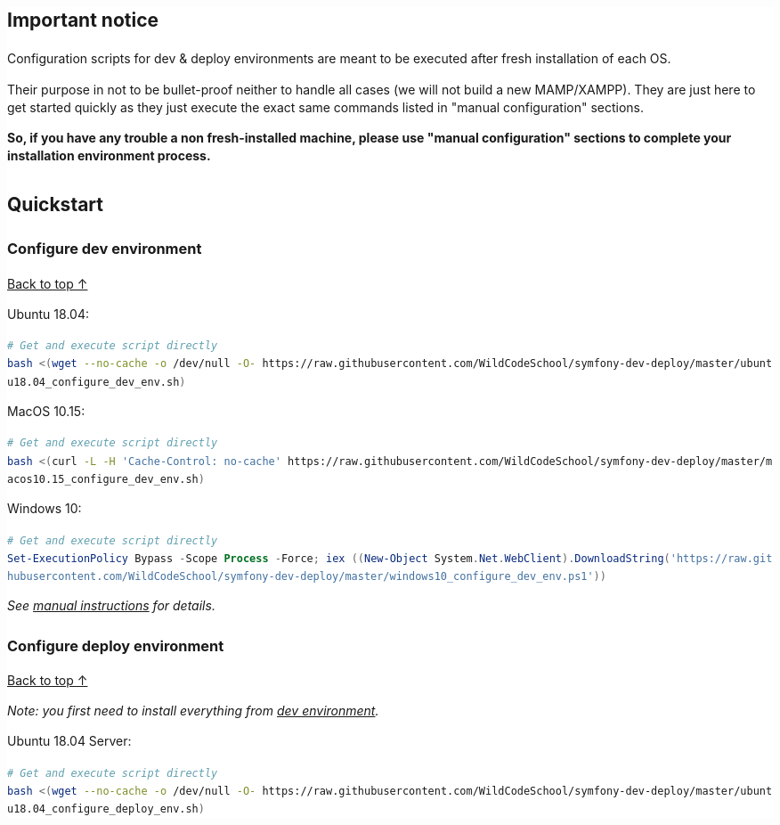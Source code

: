 ## Important notice

Configuration scripts for dev & deploy environments are meant to be executed after fresh installation of each OS.

Their purpose in not to be bullet-proof neither to handle all cases (we will not build a new MAMP/XAMPP). They are just here to get started quickly as they just execute the exact same commands listed in "manual configuration" sections.

**So, if you have any trouble a non fresh-installed machine, please use "manual configuration" sections to complete your installation environment process.**

## Quickstart

### Configure dev environment

[Back to top ↑](#table-of-contents)

Ubuntu 18.04:

```bash
# Get and execute script directly
bash <(wget --no-cache -o /dev/null -O- https://raw.githubusercontent.com/WildCodeSchool/symfony-dev-deploy/master/ubuntu18.04_configure_dev_env.sh)
```

MacOS 10.15:

```bash
# Get and execute script directly
bash <(curl -L -H 'Cache-Control: no-cache' https://raw.githubusercontent.com/WildCodeSchool/symfony-dev-deploy/master/macos10.15_configure_dev_env.sh)
```

Windows 10:

```powershell
# Get and execute script directly
Set-ExecutionPolicy Bypass -Scope Process -Force; iex ((New-Object System.Net.WebClient).DownloadString('https://raw.githubusercontent.com/WildCodeSchool/symfony-dev-deploy/master/windows10_configure_dev_env.ps1'))
```

*See [manual instructions](#manual-configuration-dev-environment) for details.*

### Configure deploy environment

[Back to top ↑](#table-of-contents)

*Note: you first need to install everything from [dev environment](#configure-dev-environment).*

Ubuntu 18.04 Server:

```bash
# Get and execute script directly
bash <(wget --no-cache -o /dev/null -O- https://raw.githubusercontent.com/WildCodeSchool/symfony-dev-deploy/master/ubuntu18.04_configure_deploy_env.sh)
```
